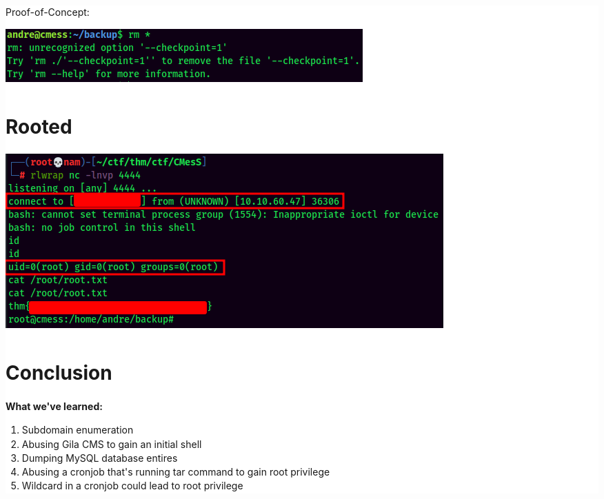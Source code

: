 Proof-of-Concept:

![](https://github.com/siunam321/CTF-Writeups/blob/main/TryHackMe/CMesS/images/a18.png)

# Rooted

![](https://github.com/siunam321/CTF-Writeups/blob/main/TryHackMe/CMesS/images/a17.png)

# Conclusion

**What we've learned:**

1. Subdomain enumeration
2. Abusing Gila CMS to gain an initial shell
3. Dumping MySQL database entires
4. Abusing a cronjob that's running tar command to gain root privilege
5. Wildcard in a cronjob could lead to root privilege